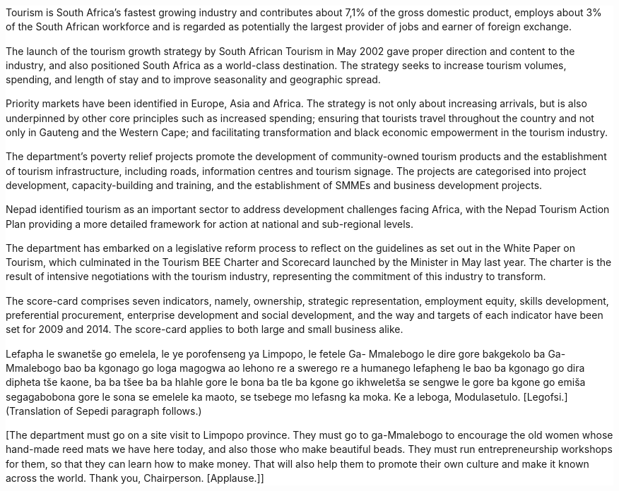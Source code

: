 Tourism is South Africa’s fastest growing industry and contributes about
7,1% of the gross domestic product, employs about 3% of the South African
workforce and is regarded as potentially the largest provider of jobs and
earner of foreign exchange.

The launch of the tourism growth strategy by South African Tourism in May
2002 gave proper direction and content to the industry, and also positioned
South Africa as a world-class destination. The strategy seeks to increase
tourism volumes, spending, and length of stay and to improve seasonality
and geographic spread.

Priority markets have been identified in Europe, Asia and Africa. The
strategy is not only about increasing arrivals, but is also underpinned by
other core principles such as increased spending; ensuring that tourists
travel throughout the country and not only in Gauteng and the Western Cape;
and facilitating transformation and black economic empowerment in the
tourism industry.

The department’s poverty relief projects promote the development of
community-owned tourism products and the establishment of tourism
infrastructure, including roads, information centres and tourism signage.
The projects are categorised into project development, capacity-building
and training, and the establishment of SMMEs and business development
projects.

Nepad identified tourism as an important sector to address development
challenges facing Africa, with the Nepad Tourism Action Plan providing a
more detailed framework for action at national and sub-regional levels.

The department has embarked on a legislative reform process to reflect on
the guidelines as set out in the White Paper on Tourism, which culminated
in the Tourism BEE Charter and Scorecard launched by the Minister in May
last year. The charter is the result of intensive negotiations with the
tourism industry, representing the commitment of this industry to
transform.

The score-card comprises seven indicators, namely, ownership, strategic
representation, employment equity, skills development, preferential
procurement, enterprise development and social development, and the way and
targets of each indicator have been set for 2009 and 2014. The score-card
applies to both large and small business alike.

Lefapha le swanetše go emelela, le ye porofenseng ya Limpopo, le fetele Ga-
Mmalebogo le dire gore bakgekolo ba Ga-Mmalebogo bao ba kgonago go loga
magogwa ao lehono re a swerego re a humanego lefapheng le bao ba kgonago go
dira dipheta tše kaone, ba ba tšee ba ba hlahle gore le bona ba tle ba
kgone go ikhweletša se sengwe le gore ba kgone go emiša segagabobona gore
le sona se emelele ka maoto, se tsebege mo lefasng ka moka. Ke a leboga,
Modulasetulo. [Legofsi.] (Translation of Sepedi paragraph follows.)

[The department must go on a site visit to Limpopo province. They must go
to ga-Mmalebogo to encourage the old women whose hand-made reed mats we
have here today, and also those who make beautiful beads. They must run
entrepreneurship workshops for them, so that they can learn how to make
money. That will also help them to promote their own culture and make it
known across the world. Thank you, Chairperson. [Applause.]]

